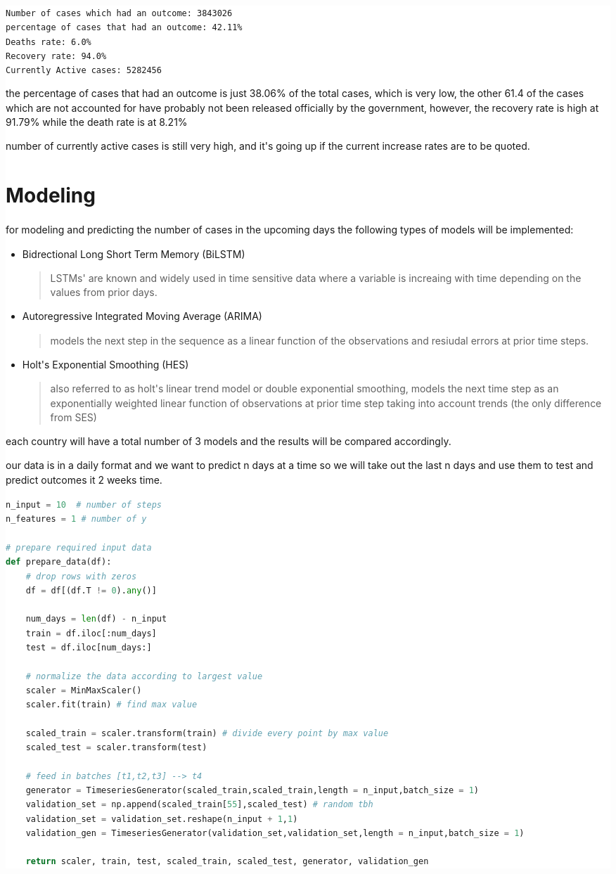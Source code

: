     Number of cases which had an outcome: 3843026
    percentage of cases that had an outcome: 42.11%
    Deaths rate: 6.0%
    Recovery rate: 94.0%
    Currently Active cases: 5282456

the percentage of cases that had an outcome is just 38.06% of the total cases,
which is very low, the other 61.4 of the cases which are not accounted for have
probably not been released officially by the government, however, the recovery
rate is high at 91.79% while the death rate is at 8.21%

number of currently active cases is still very high, and it's going up if the
current increase rates are to be quoted.

# Modeling

for modeling and predicting the number of cases in the upcoming days the
following types of models will be implemented:

- Bidrectional Long Short Term Memory (BiLSTM)
  > LSTMs' are known and widely used in time sensitive data where a variable is
  > increaing with time depending on the values from prior days.
- Autoregressive Integrated Moving Average (ARIMA)
  > models the next step in the sequence as a linear function of the
  > observations and resiudal errors at prior time steps.
- Holt's Exponential Smoothing (HES)
  > also referred to as holt's linear trend model or double exponential
  > smoothing, models the next time step as an exponentially weighted linear
  > function of observations at prior time step taking into account trends (the
  > only difference from SES)

each country will have a total number of 3 models and the results will be
compared accordingly.

our data is in a daily format and we want to predict n days at a time so we will
take out the last n days and use them to test and predict outcomes it 2 weeks
time.

```python
n_input = 10  # number of steps
n_features = 1 # number of y

# prepare required input data
def prepare_data(df):
    # drop rows with zeros
    df = df[(df.T != 0).any()]

    num_days = len(df) - n_input
    train = df.iloc[:num_days]
    test = df.iloc[num_days:]

    # normalize the data according to largest value
    scaler = MinMaxScaler()
    scaler.fit(train) # find max value

    scaled_train = scaler.transform(train) # divide every point by max value
    scaled_test = scaler.transform(test)

    # feed in batches [t1,t2,t3] --> t4
    generator = TimeseriesGenerator(scaled_train,scaled_train,length = n_input,batch_size = 1)
    validation_set = np.append(scaled_train[55],scaled_test) # random tbh
    validation_set = validation_set.reshape(n_input + 1,1)
    validation_gen = TimeseriesGenerator(validation_set,validation_set,length = n_input,batch_size = 1)

    return scaler, train, test, scaled_train, scaled_test, generator, validation_gen
```